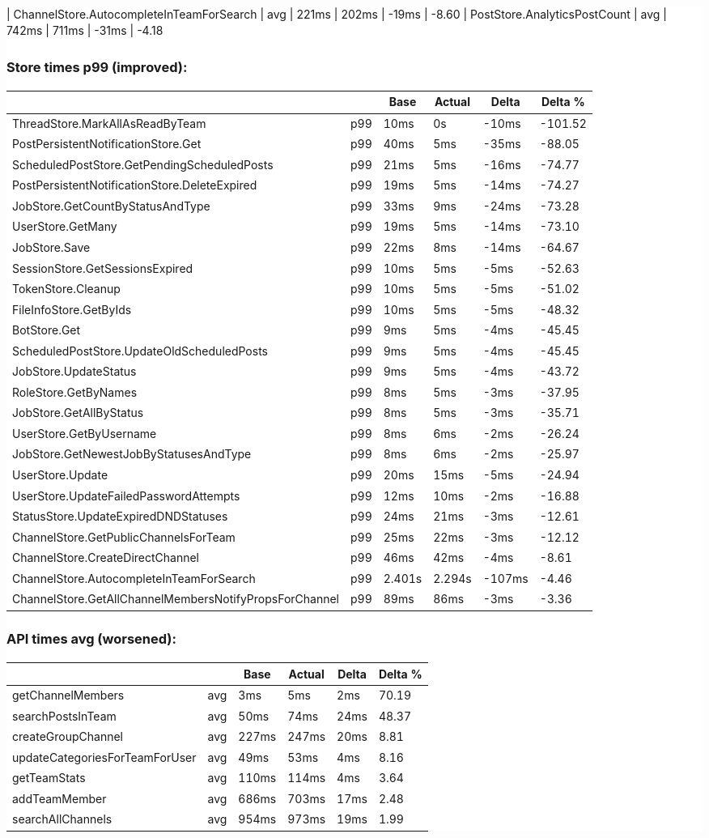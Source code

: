| ChannelStore.AutocompleteInTeamForSearch | avg | 221ms | 202ms | -19ms | -8.60
| PostStore.AnalyticsPostCount | avg | 742ms | 711ms | -31ms | -4.18
### Store times p99 (improved):
| | | Base | Actual | Delta | Delta % |
| --- | --- | --- | --- | --- | --- |
| ThreadStore.MarkAllAsReadByTeam | p99 | 10ms | 0s | -10ms | -101.52
| PostPersistentNotificationStore.Get | p99 | 40ms | 5ms | -35ms | -88.05
| ScheduledPostStore.GetPendingScheduledPosts | p99 | 21ms | 5ms | -16ms | -74.77
| PostPersistentNotificationStore.DeleteExpired | p99 | 19ms | 5ms | -14ms | -74.27
| JobStore.GetCountByStatusAndType | p99 | 33ms | 9ms | -24ms | -73.28
| UserStore.GetMany | p99 | 19ms | 5ms | -14ms | -73.10
| JobStore.Save | p99 | 22ms | 8ms | -14ms | -64.67
| SessionStore.GetSessionsExpired | p99 | 10ms | 5ms | -5ms | -52.63
| TokenStore.Cleanup | p99 | 10ms | 5ms | -5ms | -51.02
| FileInfoStore.GetByIds | p99 | 10ms | 5ms | -5ms | -48.32
| BotStore.Get | p99 | 9ms | 5ms | -4ms | -45.45
| ScheduledPostStore.UpdateOldScheduledPosts | p99 | 9ms | 5ms | -4ms | -45.45
| JobStore.UpdateStatus | p99 | 9ms | 5ms | -4ms | -43.72
| RoleStore.GetByNames | p99 | 8ms | 5ms | -3ms | -37.95
| JobStore.GetAllByStatus | p99 | 8ms | 5ms | -3ms | -35.71
| UserStore.GetByUsername | p99 | 8ms | 6ms | -2ms | -26.24
| JobStore.GetNewestJobByStatusesAndType | p99 | 8ms | 6ms | -2ms | -25.97
| UserStore.Update | p99 | 20ms | 15ms | -5ms | -24.94
| UserStore.UpdateFailedPasswordAttempts | p99 | 12ms | 10ms | -2ms | -16.88
| StatusStore.UpdateExpiredDNDStatuses | p99 | 24ms | 21ms | -3ms | -12.61
| ChannelStore.GetPublicChannelsForTeam | p99 | 25ms | 22ms | -3ms | -12.12
| ChannelStore.CreateDirectChannel | p99 | 46ms | 42ms | -4ms | -8.61
| ChannelStore.AutocompleteInTeamForSearch | p99 | 2.401s | 2.294s | -107ms | -4.46
| ChannelStore.GetAllChannelMembersNotifyPropsForChannel | p99 | 89ms | 86ms | -3ms | -3.36
### API times avg (worsened):
| | | Base | Actual | Delta | Delta % |
| --- | --- | --- | --- | --- | --- |
| getChannelMembers | avg | 3ms | 5ms | 2ms | 70.19
| searchPostsInTeam | avg | 50ms | 74ms | 24ms | 48.37
| createGroupChannel | avg | 227ms | 247ms | 20ms | 8.81
| updateCategoriesForTeamForUser | avg | 49ms | 53ms | 4ms | 8.16
| getTeamStats | avg | 110ms | 114ms | 4ms | 3.64
| addTeamMember | avg | 686ms | 703ms | 17ms | 2.48
| searchAllChannels | avg | 954ms | 973ms | 19ms | 1.99